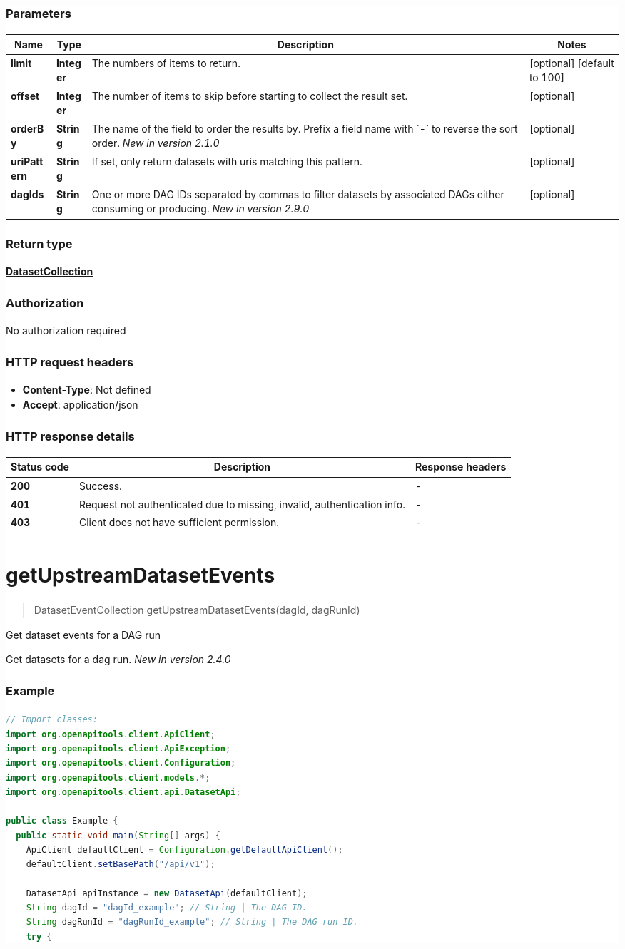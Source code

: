 ```java
```

### Parameters

| Name | Type | Description  | Notes |
|------------- | ------------- | ------------- | -------------|
| **limit** | **Integer**| The numbers of items to return. | [optional] [default to 100] |
| **offset** | **Integer**| The number of items to skip before starting to collect the result set. | [optional] |
| **orderBy** | **String**| The name of the field to order the results by. Prefix a field name with &#x60;-&#x60; to reverse the sort order.  *New in version 2.1.0*  | [optional] |
| **uriPattern** | **String**| If set, only return datasets with uris matching this pattern.  | [optional] |
| **dagIds** | **String**| One or more DAG IDs separated by commas to filter datasets by associated DAGs either consuming or producing.  *New in version 2.9.0*  | [optional] |

### Return type

[**DatasetCollection**](DatasetCollection.md)

### Authorization

No authorization required

### HTTP request headers

 - **Content-Type**: Not defined
 - **Accept**: application/json

### HTTP response details
| Status code | Description | Response headers |
|-------------|-------------|------------------|
| **200** | Success. |  -  |
| **401** | Request not authenticated due to missing, invalid, authentication info. |  -  |
| **403** | Client does not have sufficient permission. |  -  |

<a id="getUpstreamDatasetEvents"></a>
# **getUpstreamDatasetEvents**
> DatasetEventCollection getUpstreamDatasetEvents(dagId, dagRunId)

Get dataset events for a DAG run

Get datasets for a dag run.  *New in version 2.4.0* 

### Example
```java
// Import classes:
import org.openapitools.client.ApiClient;
import org.openapitools.client.ApiException;
import org.openapitools.client.Configuration;
import org.openapitools.client.models.*;
import org.openapitools.client.api.DatasetApi;

public class Example {
  public static void main(String[] args) {
    ApiClient defaultClient = Configuration.getDefaultApiClient();
    defaultClient.setBasePath("/api/v1");

    DatasetApi apiInstance = new DatasetApi(defaultClient);
    String dagId = "dagId_example"; // String | The DAG ID.
    String dagRunId = "dagRunId_example"; // String | The DAG run ID.
    try {
```